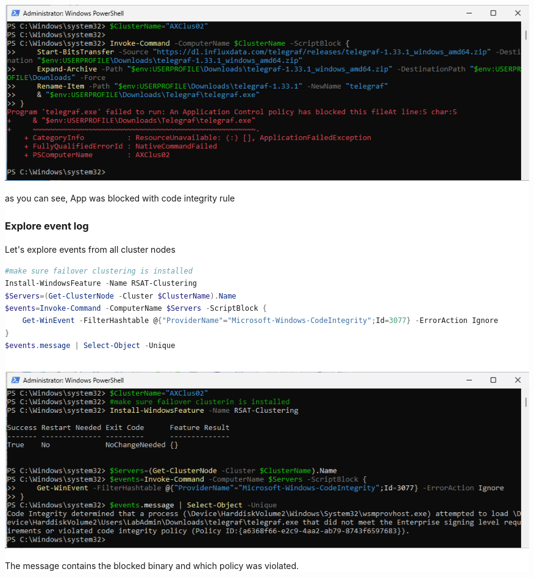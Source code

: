 ![](./media/powershell06.png)

as you can see, App was blocked with code integrity rule

### Explore event log

Let's explore events from all cluster nodes

```PowerShell
#make sure failover clustering is installed
Install-WindowsFeature -Name RSAT-Clustering
$Servers=(Get-ClusterNode -Cluster $ClusterName).Name
$events=Invoke-Command -ComputerName $Servers -ScriptBlock {
    Get-WinEvent -FilterHashtable @{"ProviderName"="Microsoft-Windows-CodeIntegrity";Id=3077} -ErrorAction Ignore
}
$events.message | Select-Object -Unique
 
```

![](./media/powershell07.png)

The message contains the blocked binary and which policy was violated.
